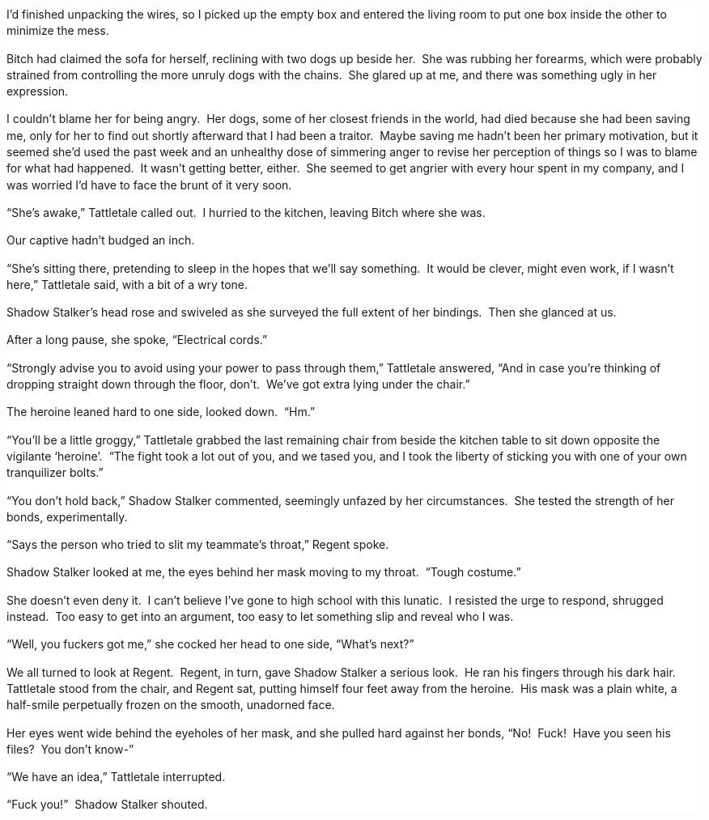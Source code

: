 I’d finished unpacking the wires, so I picked up the empty box and entered the living room to put one box inside the other to minimize the mess.

Bitch had claimed the sofa for herself, reclining with two dogs up beside her.  She was rubbing her forearms, which were probably strained from controlling the more unruly dogs with the chains.  She glared up at me, and there was something ugly in her expression.

I couldn’t blame her for being angry.  Her dogs, some of her closest friends in the world, had died because she had been saving me, only for her to find out shortly afterward that I had been a traitor.  Maybe saving me hadn’t been her primary motivation, but it seemed she’d used the past week and an unhealthy dose of simmering anger to revise her perception of things so I was to blame for what had happened.  It wasn’t getting better, either.  She seemed to get angrier with every hour spent in my company, and I was worried I’d have to face the brunt of it very soon.

“She’s awake,” Tattletale called out.  I hurried to the kitchen, leaving Bitch where she was.

Our captive hadn’t budged an inch.

“She’s sitting there, pretending to sleep in the hopes that we’ll say something.  It would be clever, might even work, if I wasn’t here,” Tattletale said, with a bit of a wry tone.

Shadow Stalker’s head rose and swiveled as she surveyed the full extent of her bindings.  Then she glanced at us.

After a long pause, she spoke, “Electrical cords.”

“Strongly advise you to avoid using your power to pass through them,” Tattletale answered, “And in case you’re thinking of dropping straight down through the floor, don’t.  We’ve got extra lying under the chair.”

The heroine leaned hard to one side, looked down.  “Hm.”

“You’ll be a little groggy,” Tattletale grabbed the last remaining chair from beside the kitchen table to sit down opposite the vigilante ‘heroine’.  “The fight took a lot out of you, and we tased you, and I took the liberty of sticking you with one of your own tranquilizer bolts.”

“You don’t hold back,” Shadow Stalker commented, seemingly unfazed by her circumstances.  She tested the strength of her bonds, experimentally.

“Says the person who tried to slit my teammate’s throat,” Regent spoke.

Shadow Stalker looked at me, the eyes behind her mask moving to my throat.  “Tough costume.”

She doesn’t even deny it.  I can’t believe I’ve gone to high school with this lunatic.  I resisted the urge to respond, shrugged instead.  Too easy to get into an argument, too easy to let something slip and reveal who I was.

“Well, you fuckers got me,” she cocked her head to one side, “What’s next?”

We all turned to look at Regent.  Regent, in turn, gave Shadow Stalker a serious look.  He ran his fingers through his dark hair.  Tattletale stood from the chair, and Regent sat, putting himself four feet away from the heroine.  His mask was a plain white, a half-smile perpetually frozen on the smooth, unadorned face.

Her eyes went wide behind the eyeholes of her mask, and she pulled hard against her bonds, “No!  Fuck!  Have you seen his files?  You don’t know-”

“We have an idea,” Tattletale interrupted.

“Fuck you!”  Shadow Stalker shouted.
